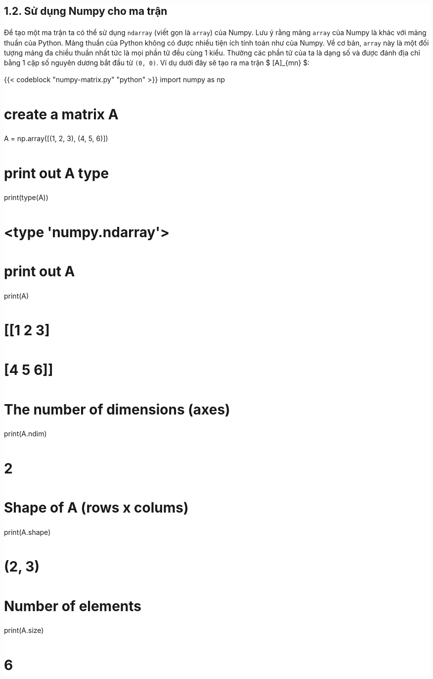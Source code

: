 ## 1.2. Sử dụng Numpy cho ma trận
Để tạo một ma trận ta có thể sử dụng `ndarray` (viết gọn là `array`) của Numpy.
Lưu ý rằng mảng `array` của Numpy là khác với mảng thuần của Python.
Mảng thuần của Python không có được nhiều tiện ích tính toán như của Numpy.
Về cơ bản, `array` này là một đối tượng mảng đa chiều thuần nhất tức là mọi phần tử đều cùng 1 kiểu.
Thường các phần tử của ta là dạng số và được đánh địa chỉ bằng 1 cặp số nguyên dương bắt đầu từ `(0, 0)`.
Ví dụ dưới đây sẽ tạo ra ma trận $ [A]_{mn} $:

{{< codeblock  "numpy-matrix.py" "python" >}}
import numpy as np

# create a matrix A
A = np.array([(1, 2, 3), (4, 5, 6)])

# print out A type
print(type(A))
# <type 'numpy.ndarray'>

# print out A
print(A)
# [[1 2 3]
#  [4 5 6]]

# The number of dimensions (axes)
print(A.ndim)
# 2

# Shape of A (rows x colums)
print(A.shape)
# (2, 3)

# Number of elements
print(A.size)
# 6
